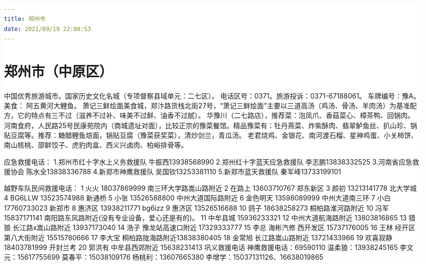 ```yaml
---
title: 郑州市
date: 2021/09/19 22:08:53
---
```


# 郑州市（中原区）
中国优秀旅游城市。国家历史文化名城（专项督察县域单元：二七区）。
电话区号：0371。旅游投诉：0371-67188061。
车牌编号：豫A。
美食：
阿五黄河大鲤鱼。
萧记三鲜烩面美食城，郑汴路货栈北街27号，“萧记三鲜烩面”主要以三道高汤（鸡汤、骨汤、羊肉汤）为基准配方，它的特点有三不过（滋养不过补、味美不过鲜、油香不过腻）。
华豫川（二七路店），推荐菜：泡凤爪、香菇菜心、樟茶鸭、回锅肉。
河南食府，人民路25号民康苑院内（商城遗址对面），比较正宗的豫菜餐馆。精品豫菜有：牡丹燕菜、炸紫酥肉、翡翠鲈鱼丝、扒山珍、锅贴豆腐等。推荐：糖醋鲤鱼焙面，锅贴豆腐（豫菜获奖菜），清炒剑兰，青瓜汤。
老君烧鸡、金银花、南河渡石榴、星神鸡蛋、小关柿饼、南山核桃、邵鲜饺子、虎豹肉盒、西义兴卤肉、柏峪排骨等。

应急救援电话：
1.郑州市红十字水上义务救援队 牛振西13938568990
2.郑州红十字蓝天应急救援队 李志鹏13838332525
3.河南省应急救援协会 陈水全13838336788
4.新郑市神鹰救援队 吴国钦13253381110
5.新郑市蓝天救援队 秦军峰13733199101

越野车队民间救援电话：
1 火火 18037869999 南三环大学路嵩山路附近
2 在路上 13603710767 郑东新区
3 颜初 13213141778 北大学城
4 BG6LLW 13523574988 新通桥
5 小张 13526588800 中州大道国际路附近
6 金色明天 13598089999 中州大道南三环
7 小白 17760733023 新郑市
8 惠济区 13938211771 bg6izz
9 惠济区 13526516688
10 鸽子 18638258273 桐柏路淮河路附近
10 冯军 15837171141 南阳路东风路附近(没有专业设备，爱心还是有的)。
11 中牟县城 15936233321
12 中州大道航海路附近 13803816865
13 猎狼 长江路x嵩山路附近 13937173040
14 浩子 豫龙站高速口附近 17329333777
15 李总 海彬汽修 西开发区 15737176005
16 王林 经开区第八大街附近 15515780666
17 李大宝 桐柏路陇海路附近13838380405
18 金常旭 长江路嵩山路附近 13721433966
19 欢喜寂静 18403781999  开封兰考
20 郭洪有 中牟县西郊附近 15638231413
巩义救援电话
神鹰救援电话：69590110
温柔狼：13938245165
李文元：15617755699
莫春平：15038109176
杨桃利：13607665380
李增学：15037131126、16638019865
